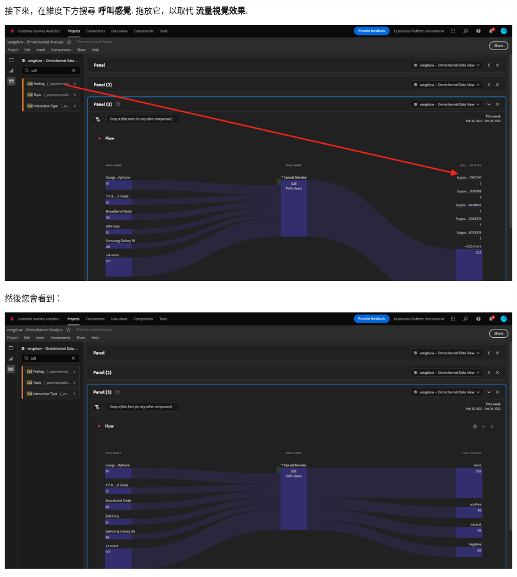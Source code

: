 接下來，在維度下方搜尋 **呼叫感覺**.  拖放它，以取代 **流量視覺效果**.

![示範](./images/pro46.png)

然後您會看到：

![示範](./images/flow.png)
